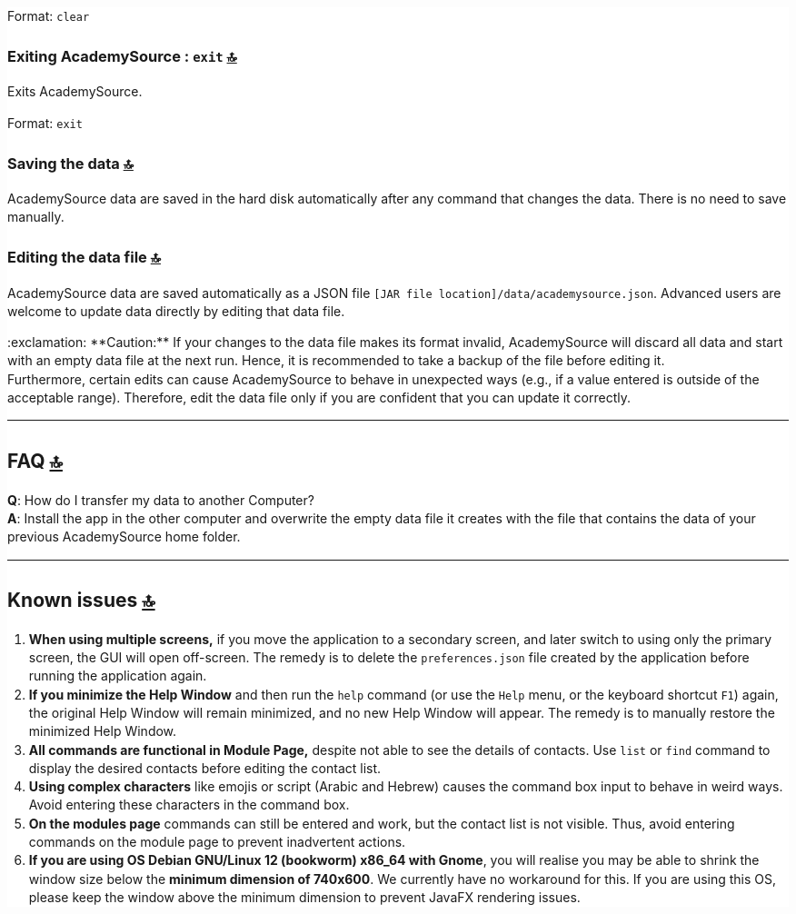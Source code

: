 
Format: `clear`

<a id="exiting-academysource--exit"></a>
### Exiting AcademySource : `exit` [🔝](#table-of-contents)

Exits AcademySource.

Format: `exit`

<a id="saving-the-data"></a>
### Saving the data [🔝](#table-of-contents)

AcademySource data are saved in the hard disk automatically after any command that changes the data. There is no need to save manually.

<a id="editing-the-data-file"></a>
### Editing the data file [🔝](#table-of-contents)

AcademySource data are saved automatically as a JSON file `[JAR file location]/data/academysource.json`. Advanced users are welcome to update data directly by editing that data file.

<div markdown="span" class="alert alert-warning">:exclamation: **Caution:**
If your changes to the data file makes its format invalid, AcademySource will discard all data and start with an empty data file at the next run. Hence, it is recommended to take a backup of the file before editing it.<br>
Furthermore, certain edits can cause AcademySource to behave in unexpected ways (e.g., if a value entered is outside of the acceptable range). Therefore, edit the data file only if you are confident that you can update it correctly.
</div>

--------------------------------------------------------------------------------------------------------------------

## FAQ [🔝](#table-of-contents)

**Q**: How do I transfer my data to another Computer?<br>
**A**: Install the app in the other computer and overwrite the empty data file it creates with the file that contains the data of your previous AcademySource home folder.

--------------------------------------------------------------------------------------------------------------------

## Known issues [🔝](#table-of-contents)

1. **When using multiple screens,** if you move the application to a secondary screen, and later switch to using only the primary screen, the GUI will open off-screen. The remedy is to delete the `preferences.json` file created by the application before running the application again.
2. **If you minimize the Help Window** and then run the `help` command (or use the `Help` menu, or the keyboard shortcut `F1`) again, the original Help Window will remain minimized, and no new Help Window will appear. The remedy is to manually restore the minimized Help Window.
3. **All commands are functional in Module Page,** despite not able to see the details of contacts. Use ```list``` or ```find``` command to display the desired contacts before editing the contact list.
4. **Using complex characters** like emojis or script (Arabic and Hebrew) causes the command box input to behave in weird ways. Avoid entering these characters in the command box.
5. **On the modules page** commands can still be entered and work, but the contact list is not visible. Thus, avoid entering commands on the module page to prevent inadvertent actions.
6. **If you are using OS Debian GNU/Linux 12 (bookworm) x86_64 with Gnome**, you will realise you may be able to shrink the window size below the **minimum dimension of 740x600**. We currently have no workaround for this. If you are using this OS, please keep the window above the minimum dimension to prevent JavaFX rendering issues.
